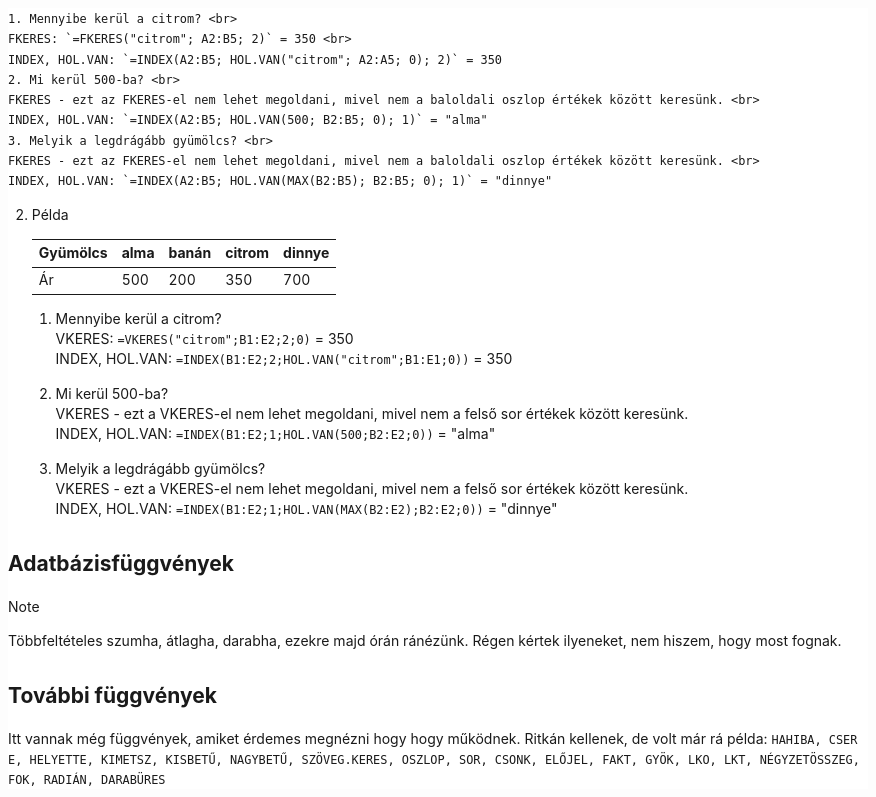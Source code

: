     1. Mennyibe kerül a citrom? <br>
    FKERES: `=FKERES("citrom"; A2:B5; 2)` = 350 <br>
    INDEX, HOL.VAN: `=INDEX(A2:B5; HOL.VAN("citrom"; A2:A5; 0); 2)` = 350
    2. Mi kerül 500-ba? <br>
    FKERES - ezt az FKERES-el nem lehet megoldani, mivel nem a baloldali oszlop értékek között keresünk. <br>
    INDEX, HOL.VAN: `=INDEX(A2:B5; HOL.VAN(500; B2:B5; 0); 1)` = "alma"
    3. Melyik a legdrágább gyümölcs? <br>
    FKERES - ezt az FKERES-el nem lehet megoldani, mivel nem a baloldali oszlop értékek között keresünk. <br>
    INDEX, HOL.VAN: `=INDEX(A2:B5; HOL.VAN(MAX(B2:B5); B2:B5; 0); 1)` = "dinnye"
2. Példa

    | Gyümölcs | alma | banán | citrom | dinnye |
    | - | - | - | - | - |
    | Ár | 500 | 200 | 350 | 700 |

    1. Mennyibe kerül a citrom? <br>
    VKERES: `=VKERES("citrom";B1:E2;2;0)` = 350 <br>
    INDEX, HOL.VAN: `=INDEX(B1:E2;2;HOL.VAN("citrom";B1:E1;0))` = 350

    2. Mi kerül 500-ba? <br>
    VKERES - ezt a VKERES-el nem lehet megoldani, mivel nem a felső sor értékek között keresünk. <br>
    INDEX, HOL.VAN: `=INDEX(B1:E2;1;HOL.VAN(500;B2:E2;0))` = "alma"
    
    3. Melyik a legdrágább gyümölcs? <br>
    VKERES - ezt a VKERES-el nem lehet megoldani, mivel nem a felső sor értékek között keresünk. <br>
    INDEX, HOL.VAN: `=INDEX(B1:E2;1;HOL.VAN(MAX(B2:E2);B2:E2;0))` = "dinnye"

## Adatbázisfüggvények
> [!NOTE]
> Többfeltételes szumha, átlagha, darabha, ezekre majd órán ránézünk. Régen kértek ilyeneket, nem hiszem, hogy most fognak.

## További függvények
Itt vannak még függvények, amiket érdemes megnézni hogy hogy működnek. Ritkán kellenek, de volt már rá példa:
`HAHIBA, CSERE, HELYETTE, KIMETSZ, KISBETŰ, NAGYBETŰ, SZÖVEG.KERES, OSZLOP, SOR, CSONK, ELŐJEL, FAKT, GYÖK, LKO, LKT, NÉGYZETÖSSZEG, FOK, RADIÁN, DARABÜRES`